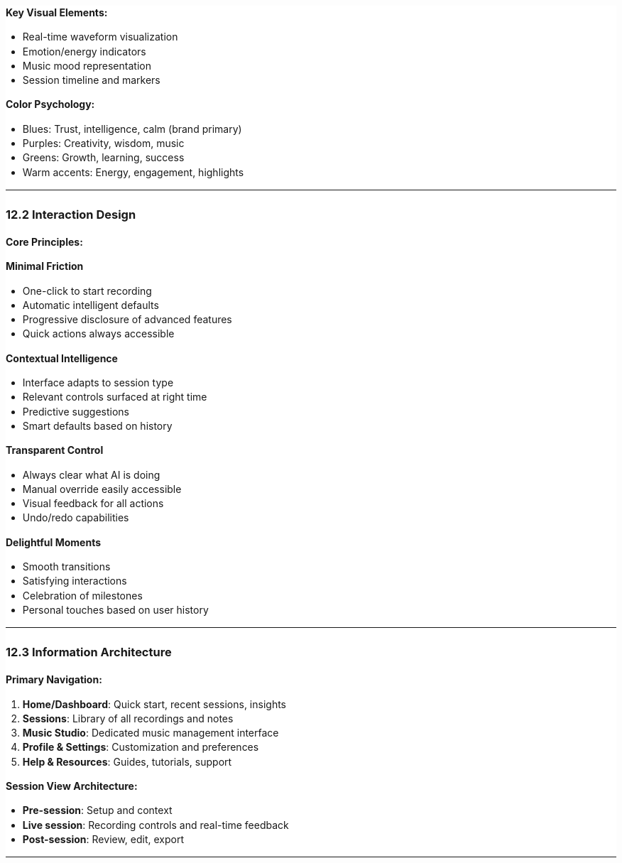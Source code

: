 **Key Visual Elements:**
- Real-time waveform visualization
- Emotion/energy indicators
- Music mood representation
- Session timeline and markers

**Color Psychology:**
- Blues: Trust, intelligence, calm (brand primary)
- Purples: Creativity, wisdom, music
- Greens: Growth, learning, success
- Warm accents: Energy, engagement, highlights

---

### 12.2 Interaction Design

**Core Principles:**

**Minimal Friction**
- One-click to start recording
- Automatic intelligent defaults
- Progressive disclosure of advanced features
- Quick actions always accessible

**Contextual Intelligence**
- Interface adapts to session type
- Relevant controls surfaced at right time
- Predictive suggestions
- Smart defaults based on history

**Transparent Control**
- Always clear what AI is doing
- Manual override easily accessible
- Visual feedback for all actions
- Undo/redo capabilities

**Delightful Moments**
- Smooth transitions
- Satisfying interactions
- Celebration of milestones
- Personal touches based on user history

---

### 12.3 Information Architecture

**Primary Navigation:**
1. **Home/Dashboard**: Quick start, recent sessions, insights
2. **Sessions**: Library of all recordings and notes
3. **Music Studio**: Dedicated music management interface
4. **Profile & Settings**: Customization and preferences
5. **Help & Resources**: Guides, tutorials, support

**Session View Architecture:**
- **Pre-session**: Setup and context
- **Live session**: Recording controls and real-time feedback
- **Post-session**: Review, edit, export

---